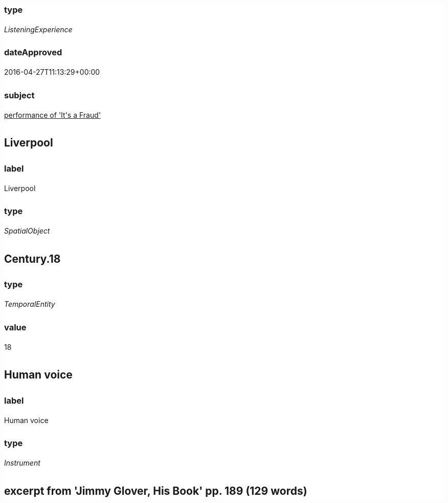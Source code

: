 ### type


*ListeningExperience*

### dateApproved


2016-04-27T11:13:29+00:00

### subject


[performance of 'It's a Fraud'](#performance-of-'It's-a-Fraud')

## Liverpool

### label


Liverpool

### type


*SpatialObject*

## Century.18

### type


*TemporalEntity*

### value


18

## Human voice

### label


Human voice

### type


*Instrument*

## excerpt from 'Jimmy Glover, His Book' pp. 189 (129 words)
